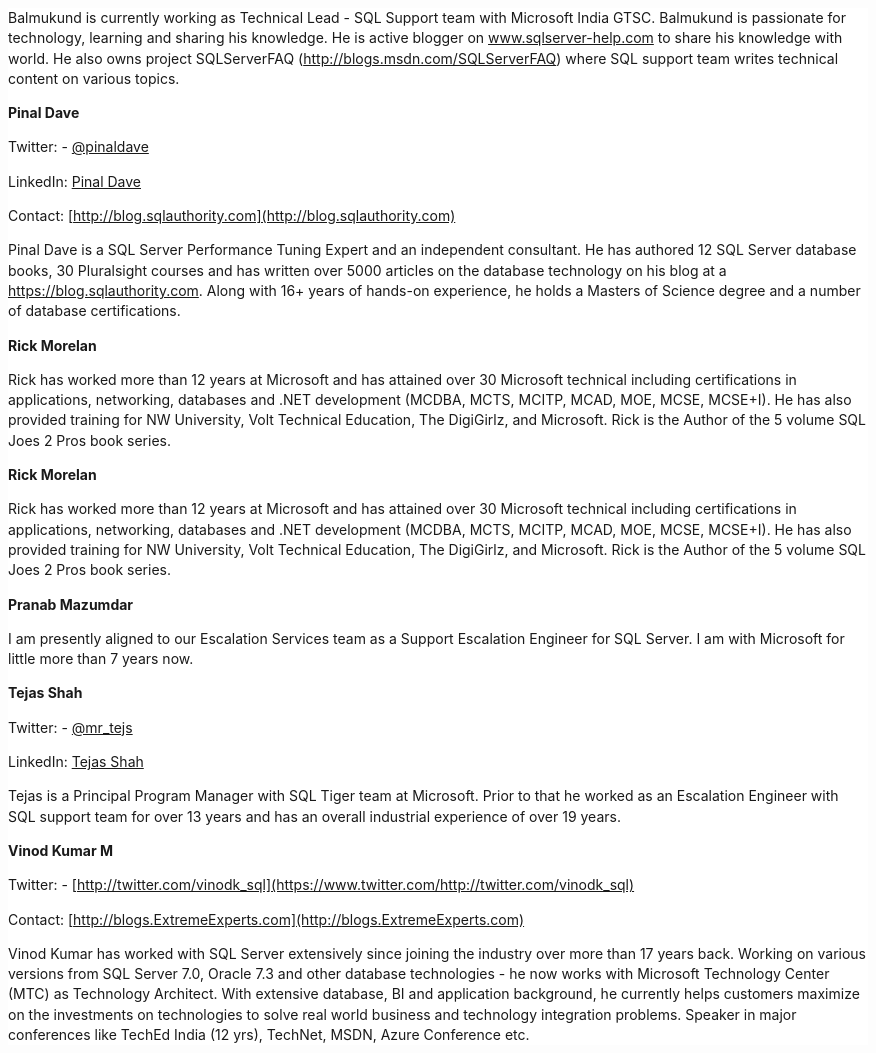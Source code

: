 Balmukund is currently working as Technical Lead - SQL Support team with Microsoft India GTSC. Balmukund is passionate for technology, learning and sharing his knowledge. He is active blogger on www.sqlserver-help.com to share his knowledge with world. He also owns project SQLServerFAQ (http://blogs.msdn.com/SQLServerFAQ) where SQL support team writes technical content on various topics.
 
**Pinal Dave**
 
Twitter:  - [@pinaldave](https://www.twitter.com/@pinaldave)
 
LinkedIn: [Pinal Dave](http://www.linkedin.com/in/pinaldave)
 
Contact: [http://blog.sqlauthority.com](http://blog.sqlauthority.com)
 
Pinal Dave is a SQL Server Performance Tuning Expert and an independent consultant. He has authored 12 SQL Server database books, 30 Pluralsight courses and has written over 5000 articles on the database technology on his blog at a https://blog.sqlauthority.com. Along with 16+ years of hands-on experience, he holds a Masters of Science degree and a number of database certifications.
 
**Rick  Morelan**
 
Rick has worked more than 12 years at Microsoft and has attained over 30 Microsoft technical including certifications in applications, networking, databases and .NET development (MCDBA, MCTS, MCITP, MCAD, MOE, MCSE, MCSE+I). He has also provided training for NW University, Volt Technical Education, The DigiGirlz, and Microsoft. Rick is the Author of the 5 volume SQL Joes 2 Pros book series.
 
**Rick  Morelan**
 
Rick has worked more than 12 years at Microsoft and has attained over 30 Microsoft technical including certifications in applications, networking, databases and .NET development (MCDBA, MCTS, MCITP, MCAD, MOE, MCSE, MCSE+I). He has also provided training for NW University, Volt Technical Education, The DigiGirlz, and Microsoft. Rick is the Author of the 5 volume SQL Joes 2 Pros book series.
 
**Pranab Mazumdar**
 
I am presently aligned to our Escalation Services team as a Support Escalation Engineer for SQL Server. I am with Microsoft for little more than 7 years now.
 
**Tejas Shah**
 
Twitter:  - [@mr_tejs](https://www.twitter.com/@mr_tejs)
 
LinkedIn: [Tejas Shah](https://www.linkedin.com/in/tejas-shah-72a62027/)
 
Tejas is a Principal Program Manager with SQL Tiger team at Microsoft. Prior to that he worked as an Escalation Engineer with SQL support team for over 13 years and has an overall industrial experience of over 19 years.
 
**Vinod Kumar M**
 
Twitter:  - [http://twitter.com/vinodk_sql](https://www.twitter.com/http://twitter.com/vinodk_sql)
 
Contact: [http://blogs.ExtremeExperts.com](http://blogs.ExtremeExperts.com)
 
Vinod Kumar has worked with SQL Server extensively since joining the industry over more than 17 years back. Working on various versions from SQL Server 7.0, Oracle 7.3 and other database technologies - he now works with Microsoft Technology Center (MTC) as Technology Architect. With extensive database, BI and application background, he currently helps customers maximize on the investments on technologies to solve real world business and technology integration problems. Speaker in major conferences like TechEd India (12 yrs), TechNet, MSDN, Azure Conference etc.
 